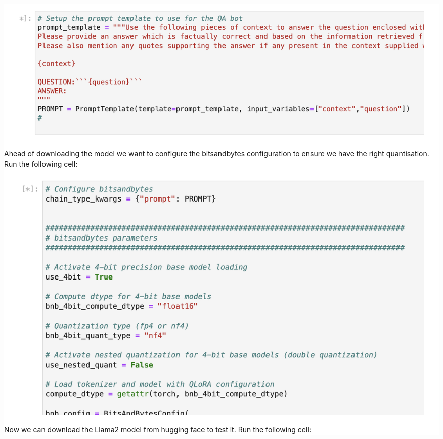 <p align="center">
<img src = images/setup_prompt.png width="800">
</p>

Ahead of downloading the model we want to configure the bitsandbytes configuration to ensure we have the right quantisation. Run the following cell:
<p align="center">
<img src = images/bitsandbytes.png width="800">
</p>

Now we can download the Llama2 model from hugging face to test it. Run the following cell:
<p align="center">